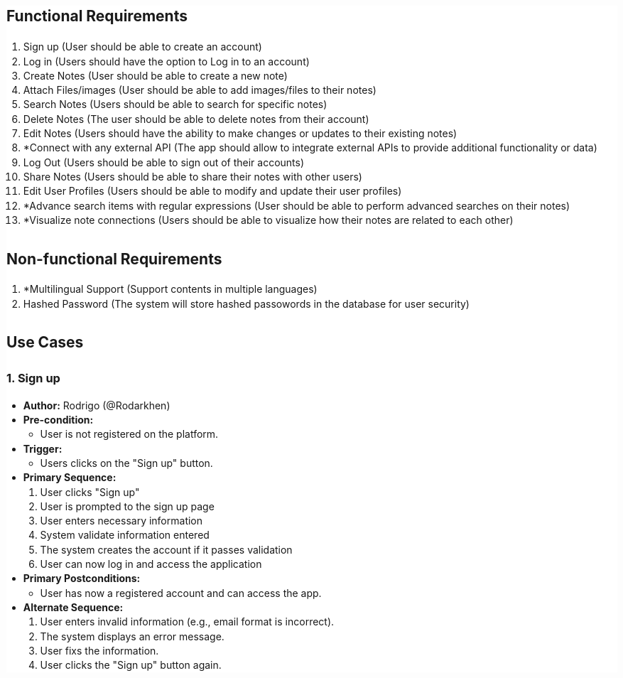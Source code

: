 ## Functional Requirements
1. Sign up (User should be able to create an account)
2. Log in (Users should have the option to Log in to an account)
3. Create Notes (User should be able to create a new note)
4. Attach Files/images (User should be able to add images/files to their notes)
5. Search Notes (Users should be able to search for specific notes)
6. Delete Notes (The user should be able to delete notes from their account)
7. Edit Notes (Users should have the ability to make changes or updates to their existing notes)
8. *Connect with any external API (The app should allow to integrate external APIs to provide additional functionality or data)
9. Log Out (Users should be able to sign out of their accounts)
10. Share Notes (Users should be able to share their notes with other users)
11. Edit User Profiles (Users should be able to modify and update their user profiles)
12. *Advance search items with regular expressions (User should be able to perform advanced searches on their notes)
13. *Visualize note connections (Users should be able to visualize how their notes are related to each other)

## Non-functional Requirements
1. *Multilingual Support (Support contents in multiple languages)
2. Hashed Password (The system will store hashed passowords in the database for user security)

## Use Cases
### 1. Sign up
- **Author:** Rodrigo (@Rodarkhen)
- **Pre-condition:** 
  - User is not registered on the platform.
- **Trigger:** 
  - Users clicks on the "Sign up" button.
- **Primary Sequence:** 
  1. User clicks "Sign up"
  2. User is prompted to the sign up page
  3. User enters necessary information
  5. System validate information entered
  6. The system creates the account if it passes validation
  7. User can now log in and access the application
- **Primary Postconditions:**
  - User has now a registered account and can access the app.
- **Alternate Sequence:** 
  1. User enters invalid information (e.g., email format is incorrect).
  2. The system displays an error message.
  3. User fixs the information.
  4. User clicks the "Sign up" button again.
